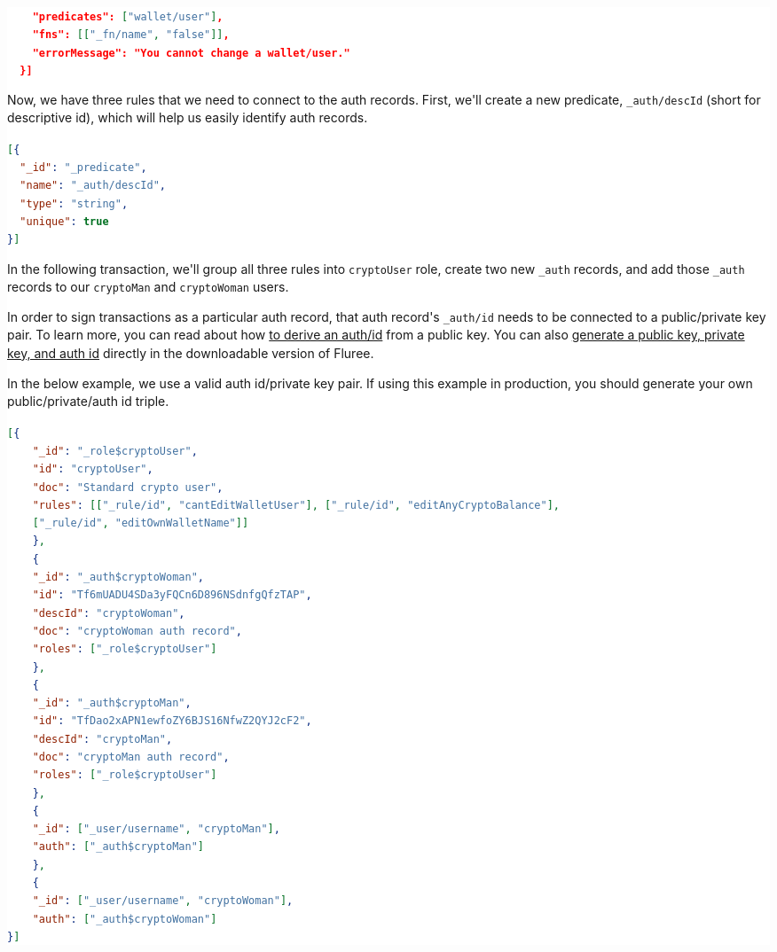 ```json
    "predicates": ["wallet/user"],
    "fns": [["_fn/name", "false"]],
    "errorMessage": "You cannot change a wallet/user."
  }]
```

Now, we have three rules that we need to connect to the auth records. First, we'll
create a new predicate, `_auth/descId` (short for descriptive id), which will help
us easily identify auth records.

```json
[{
  "_id": "_predicate",
  "name": "_auth/descId",
  "type": "string",
  "unique": true
}]
```

In the following transaction, we'll group all three rules into `cryptoUser` role,
create two new `_auth` records, and add those `_auth` records to our `cryptoMan`
and `cryptoWoman` users.

In order to sign transactions as a particular auth record, that auth record's `_auth/id`
needs to be connected to a public/private key pair. To learn more, you can read
about how [to derive an auth/id](/concepts/identity/auth_records.md) from a public key.
You can also
[generate a public key, private key, and auth id](/concepts/identity/auth_records.md#generating_keys)
directly in the downloadable version of Fluree.

In the below example, we use a valid auth id/private key pair. If using this example
in production, you should generate your own public/private/auth id triple.

```json
[{
    "_id": "_role$cryptoUser",
    "id": "cryptoUser",
    "doc": "Standard crypto user",
    "rules": [["_rule/id", "cantEditWalletUser"], ["_rule/id", "editAnyCryptoBalance"],
    ["_rule/id", "editOwnWalletName"]]
    },
    {
    "_id": "_auth$cryptoWoman",
    "id": "Tf6mUADU4SDa3yFQCn6D896NSdnfgQfzTAP",
    "descId": "cryptoWoman",
    "doc": "cryptoWoman auth record",
    "roles": ["_role$cryptoUser"]
    },
    {
    "_id": "_auth$cryptoMan",
    "id": "TfDao2xAPN1ewfoZY6BJS16NfwZ2QYJ2cF2",
    "descId": "cryptoMan",
    "doc": "cryptoMan auth record",
    "roles": ["_role$cryptoUser"]
    },
    {
    "_id": ["_user/username", "cryptoMan"],
    "auth": ["_auth$cryptoMan"]
    },
    {
    "_id": ["_user/username", "cryptoWoman"],
    "auth": ["_auth$cryptoWoman"]
}]
```
